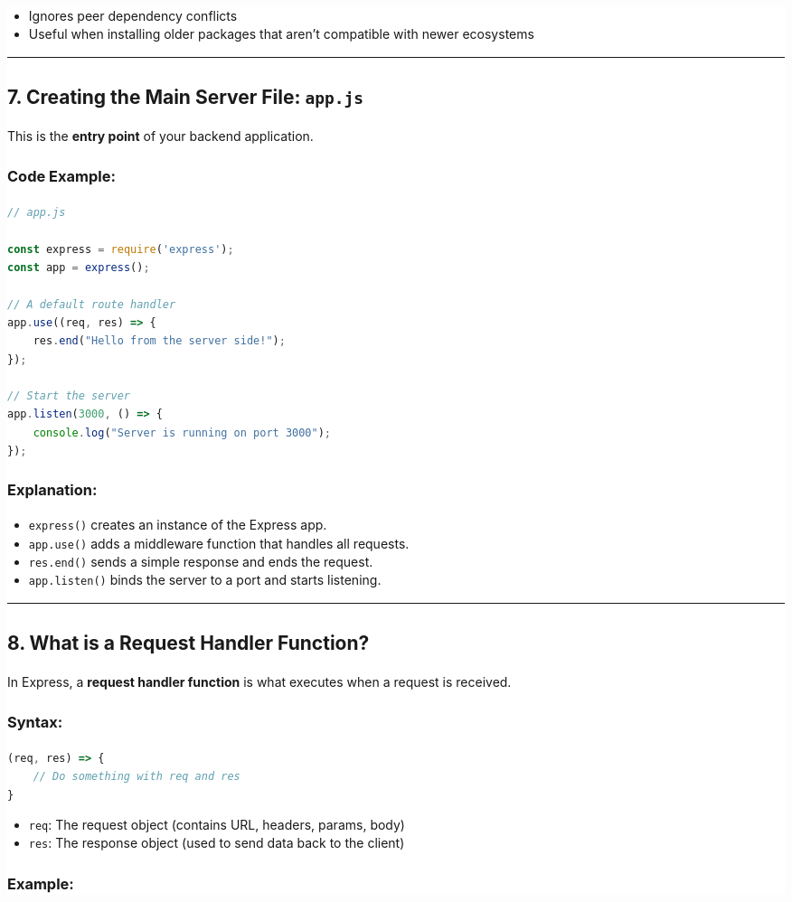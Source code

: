 * Ignores peer dependency conflicts
* Useful when installing older packages that aren’t compatible with newer ecosystems

---

## 7. Creating the Main Server File: `app.js`

This is the **entry point** of your backend application.

### Code Example:

```js
// app.js

const express = require('express');
const app = express();

// A default route handler
app.use((req, res) => {
    res.end("Hello from the server side!");
});

// Start the server
app.listen(3000, () => {
    console.log("Server is running on port 3000");
});
```

### Explanation:

* `express()` creates an instance of the Express app.
* `app.use()` adds a middleware function that handles all requests.
* `res.end()` sends a simple response and ends the request.
* `app.listen()` binds the server to a port and starts listening.

---

## 8. What is a Request Handler Function?

In Express, a **request handler function** is what executes when a request is received.

### Syntax:

```js
(req, res) => {
    // Do something with req and res
}
```

* `req`: The request object (contains URL, headers, params, body)
* `res`: The response object (used to send data back to the client)

### Example:
